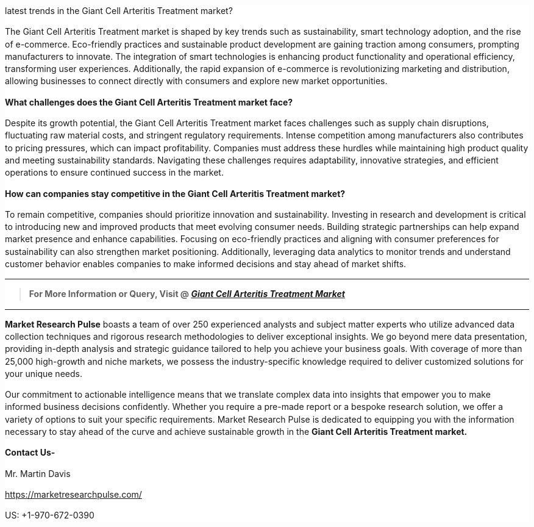 latest trends in the Giant Cell Arteritis Treatment market?</strong></p><p>The Giant Cell Arteritis Treatment market is shaped by key trends such as sustainability, smart technology adoption, and the rise of e-commerce. Eco-friendly practices and sustainable product development are gaining traction among consumers, prompting manufacturers to innovate. The integration of smart technologies is enhancing product functionality and operational efficiency, transforming user experiences. Additionally, the rapid expansion of e-commerce is revolutionizing marketing and distribution, allowing businesses to connect directly with consumers and explore new market opportunities.</p><p><strong>What challenges does the Giant Cell Arteritis Treatment market face?</strong></p><p>Despite its growth potential, the Giant Cell Arteritis Treatment market faces challenges such as supply chain disruptions, fluctuating raw material costs, and stringent regulatory requirements. Intense competition among manufacturers also contributes to pricing pressures, which can impact profitability. Companies must address these hurdles while maintaining high product quality and meeting sustainability standards. Navigating these challenges requires adaptability, innovative strategies, and efficient operations to ensure continued success in the market.</p><p><strong>How can companies stay competitive in the Giant Cell Arteritis Treatment market?</strong></p><p>To remain competitive, companies should prioritize innovation and sustainability. Investing in research and development is critical to introducing new and improved products that meet evolving consumer needs. Building strategic partnerships can help expand market presence and enhance capabilities. Focusing on eco-friendly practices and aligning with consumer preferences for sustainability can also strengthen market positioning. Additionally, leveraging data analytics to monitor trends and understand customer behavior enables companies to make informed decisions and stay ahead of market shifts.</p><hr /><blockquote><p><strong>For More Information or Query, Visit @&nbsp;<em><a href="https://marketresearchpulse.com/report/77331/giant-cell-arteritis-treatment-market?utm_source=Linkedin&utm_medium=025">Giant Cell Arteritis Treatment Market</a></em></strong></p></blockquote><hr /><p><strong>Market Research Pulse</strong> boasts a team of over 250 experienced analysts and subject matter experts who utilize advanced data collection techniques and rigorous research methodologies to deliver exceptional insights. We go beyond mere data presentation, providing in-depth analysis and strategic guidance tailored to help you achieve your business goals. With coverage of more than 25,000 high-growth and niche markets, we possess the industry-specific knowledge required to deliver customized solutions for your unique needs.</p><p>Our commitment to actionable intelligence means that we translate complex data into insights that empower you to make informed business decisions confidently. Whether you require a pre-made report or a bespoke research solution, we offer a variety of options to suit your specific requirements. Market Research Pulse is dedicated to equipping you with the information necessary to stay ahead of the curve and achieve sustainable growth in the <strong>Giant Cell Arteritis Treatment market.</strong></p><p><strong>Contact Us-</strong></p><p>Mr. Martin Davis</p><p>https://marketresearchpulse.com/</p><p>US: +1-970-672-0390</p>